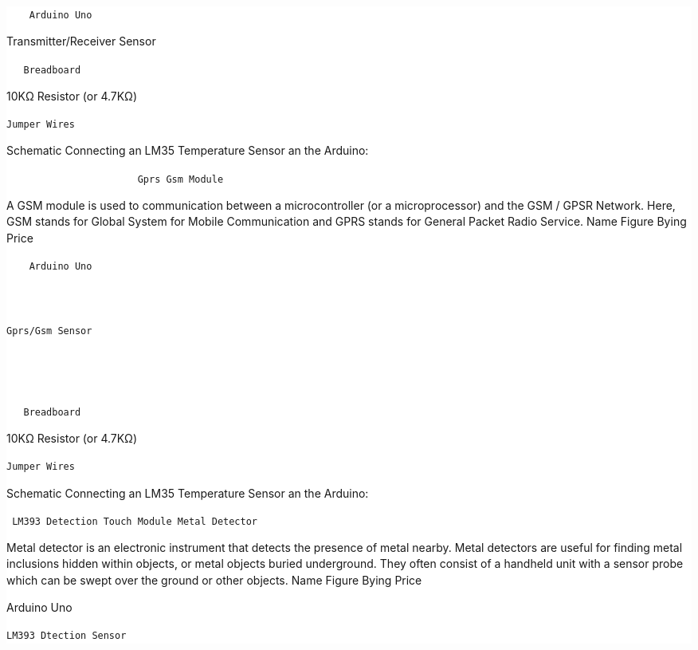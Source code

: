 

        Arduino Uno	      
          
	
Transmitter/Receiver Sensor	           
               
	


       Breadboard
	          	


10KΩ Resistor (or 4.7KΩ)	            	

    Jumper Wires	          	

Schematic
 Connecting an LM35 Temperature Sensor an the Arduino:

                                    
                           Gprs Gsm Module

A GSM module is used to communication between a microcontroller (or a microprocessor) and the GSM / GPSR Network. Here, GSM stands for Global System for Mobile Communication and GPRS stands for General Packet Radio Service.
             Name	        Figure	Bying Price



        Arduino Uno	      
          
	
    
    Gprs/Gsm Sensor	           
               
	


       Breadboard
	          	


10KΩ Resistor (or 4.7KΩ)	            	

    Jumper Wires	          	

Schematic
 Connecting an LM35 Temperature Sensor an the Arduino:


                                                          
     LM393 Detection Touch Module Metal Detector

Metal detector is an electronic instrument that detects the presence of metal nearby. Metal detectors are useful for finding metal inclusions hidden within objects, or metal objects buried underground. They often consist of a handheld unit with a sensor probe which can be swept over the ground or other objects.
          Name	        Figure	Bying Price


   Arduino Uno	      
          
	
    LM393 Dtection Sensor	           
               
	

